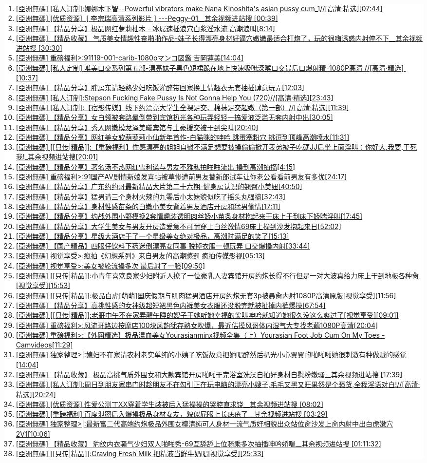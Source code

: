 1. [ [亞洲無碼] [私人订制]:娜娜木下智--Powerful vibrators make Nana Kinoshita&#39;s asian pussy cum_1//[高清·精选][07:44] ]( https://yuese117.com/embed/11266)
1. [ [亞洲無碼] [优质资源]&nbsp; [ 李宗瑞高清系列影片 ] ---Peggy-01__其余视频进站搜 [00:39] ]( https://baiduyunkan.com/embed/21322bc16f165f41f5dbcae30571f310e3250?id=128)
1. [ [亞洲無碼] 【精品分享】极品网红萝莉柚木 - 冰屌速插浪穴白浆淫水流 高潮浪叫[8:14] ]( https://oose024.com/play/video.php?id=56)
1. [ [亞洲無碼] 【精品收藏】 气质美女情趣性奋啪啪作品-妹子长得漂亮身材好逼穴嫩嫩最适合打炮了，玩的很嗨诱惑内射停不下__其余视频进站搜 [30:30] ]( https://baiduyunkan.com/embed/213226f7af9642da026958e0ebbe984638e13?id=4461)
1. [ [亞洲無碼] 重磅福利&gt;:91119-001-carib-1080pマンコ図鑑 吉岡蓮美[14:04] ]( https://dopa15.com/embed/2783)
1. [ [亞洲無碼] [私人定制] 唯美口交系列第五部-漂亮妹子黑色短裙跪在地上快速吸吮深喉口交最后口爆射精-1080P高清 //[高清·精选]&nbsp; [10:37] ]( https://baiduyunkan.com/embed/213226e67ea79d9c43fe3c457e6dff261d1d7?id=2016)
1. [ [亞洲無碼] 【精品分享】胖房东请轻熟少妇吃饭灌醉带回家换上情趣衣无套抽插肆意玩弄[12:03] ]( https://oose024.com/play/video.php?id=61)
1. [ [亞洲無碼] [私人订制]:Stepson Fucking Fake Pussy Is Not Gonna Help You (720)//[高清·精选][23:43] ]( https://yuese117.com/embed/39971)
1. [ [亞洲無碼] [私人订制]:【宿影传媒】线下约漂亮大学生全裸足交、棉袜足交超嫩（第一部）//[高清·精选][11:39] ]( https://yuese117.com/embed/30478)
1. [ [亞洲無碼] 【精品分享】女白领被套路晕倒带到宾馆扒光各种玩弄轻轻一搞爱液泛滥无套内射中出[30:05] ]( https://oose024.com/play/video.php?id=14)
1. [ [亞洲無碼] 【精品分享】秀人网嫩模龙泽美曦宾馆与土豪援交被干到尖叫[20:40] ]( https://oose024.com/play/video.php?id=15)
1. [ [亞洲無碼] 【精品分享】网红美女软萌萝莉小仙新年首作-白猫咪的呻吟 跳蛋塞粉穴 挑逗到顶峰高潮喷水[11:31] ]( https://oose024.com/play/video.php?id=13)
1. [ [亞洲無碼] [[只传|精品]]:【重磅福利】性感漂亮的姐姐自慰不满足想要被操偷偷掀开表弟被子吃硬JJ后坐上面淫叫：你好大,我要,干死我!_其余视频进站搜[20:01] ]( https://yaoshe140.com/embed/22020)
1. [ [亞洲無碼] 【精品分享】著名汤不热网红雪利诺与男友不雅私拍啪啪流出 操到高潮抽搐[4:15] ]( https://oose024.com/play/video.php?id=1)
1. [ [亞洲無碼] 重磅福利&gt;:91国产AV剧情新娘发喜帖被草惨遭前男友替新郎试车让你老公看看前男友有多优[24:17] ]( https://hctv22.xyz/embed/11068)
1. [ [亞洲無碼] 【精品分享】广东约约哥最新精品大片第二十六期-健身房认识的翘臀小美妞[40:50] ]( https://oose024.com/play/video.php?id=4)
1. [ [亞洲無碼] 【精品分享】猛男请三个身材火辣的九零后小太妹貌似吃了摇头丸强搞[32:43] ]( https://oose024.com/play/video.php?id=2)
1. [ [亞洲無碼] 【精品分享】身材性感苗条的白嫩小美女背着男友酒店开房和猛男偷情[17:11] ]( https://oose024.com/play/video.php?id=6)
1. [ [亞洲無碼] 【精品分享】约战外围小野模换2套情趣装透明肉丝娇小苗条身材抱起来干床上干到床下娇喘淫叫[17:45] ]( https://oose024.com/play/video.php?id=8)
1. [ [亞洲無碼] 【精品分享】大学生美女与男友开房造爱急不可耐穿上白丝激情69床上操到沙发抱起来日[52:02] ]( https://oose024.com/play/video.php?id=12)
1. [ [亞洲無碼] 【精品分享】星级大酒店干了一个星级美女绝对极品，高潮时满足的笑了[15:13] ]( https://oose024.com/play/video.php?id=7)
1. [ [亞洲無碼] 【国产精品】四眼仔饮料下药迷倒漂亮女同事 脱掉衣服一顿玩弄 口交爆操内射[33:44] ]( https://www.888dav.com/vod/168509/)
1. [ [亞洲無碼] 视觉享受&gt;:瘋拍《幻想系列》来自男友的高潮憋罰 疯拍传媒影视[05:13] ]( https://xxhu85.com/embed/10963)
1. [ [亞洲無碼] 视觉享受&gt;:美女被轮流操多次 最后射了一脸[09:50] ]( https://xxhu85.com/embed/12450)
1. [ [亞洲無碼] [[只传|精品]]:小青年喜欢良家少妇附近人撩了一位豪乳人妻宾馆开房约炮长得不行但是一对大波真给力床上干到地板各种肏[视觉享受][15:53] ]( https://jjd12.xyz/embed/9505)
1. [ [亞洲無碼] [[只传|精品]]:极品白虎[萌萌]国庆假期与肌肉猛男酒店开房约炮无套3p被暴肏内射1080P高清原版[视觉享受][11:56] ]( https://jjd12.xyz/embed/10452)
1. [ [亞洲無碼] 【精品分享】高挑性感的女神级超短裙黑色内裤美女衣服还没脱完就被扯掉内裤爆操[67:54] ]( https://oose024.com/play/video.php?id=11)
1. [ [亞洲無碼] [[只传|精品]]:老哥中午不在家弄醒午睡的嫂子干她听她幸福的尖叫呻吟就知道她很久没这么爽过了[视觉享受][09:01] ]( https://yaoshe140.com/embed/40293)
1. [ [亞洲無碼] 重磅福利&gt;:风流哥路边按摩店100块风韵犹存熟女吹爆，最近估摸风哥体内湿气大专找老藕1080P高清[20:04] ]( https://hctv22.xyz/embed/4167)
1. [ [亞洲無碼] 重磅福利&gt;:【外网精选】极品混血美女Yourasianminx视频全集（上）Yourasian Foot Job Cum On My Toes - Camvideos[11:29] ]( https://hctv22.xyz/embed/19067)
1. [ [亞洲無碼] 独家整理&gt;|:媳妇不在家请农村老实单纯的小姨子吃饭故意把她喝醉然后扒光小心翼翼的啪啪啪她很刺激有种做贼的感觉[14:04] ]( https://ppx235.com/embed/23932)
1. [ [亞洲無碼] 【精品收藏】 极品高挑气质外围女和大款宾馆开房啪啪干完浴室洗澡自拍好身材自慰粉嫩骚__其余视频进站搜 [17:39] ]( https://baiduyunkan.com/embed/21322431ad6bfe9cf9920cbe158e1a3ce77d0?id=4298)
1. [ [亞洲無碼] [私人订制]:周日到朋友家串门时趁朋友不在勾引正在玩电脑的漂亮小嫂子,毛毛又黑又旺果然是个骚货,全程淫语对白!//[高清·精选][20:24] ]( https://yuese117.com/embed/19919)
1. [ [亞洲無碼] [优质资源] 性爱公测丁XX穿着学生装被后入猛操操的哭腔直求饶__其余视频进站搜 [08:02] ]( https://baiduyunkan.com/embed/21322d1b0b078be6a49a8db881f6cc99b48fc?id=3176)
1. [ [亞洲無碼] [重磅福利] 百度泄密后入爆操极品身材女友，貌似屁眼上长痣疮了__其余视频进站搜 [03:29] ]( https://baiduyunkan.com/embed/21322cf3d9c915f431ce4c84fa2f3ce9c2904?id=5033)
1. [ [亞洲無碼] 独家整理&gt;|:最新富二代高端约炮极品外围女模清纯可人身材一流气质好相貌出众站位肏沙发上肏内射中出白虎嫩穴2V1[10:06] ]( https://ppx235.com/embed/38184)
1. [ [亞洲無碼] 【精品收藏】 豹纹内衣骚气少妇双人啪啪秀-69互舔舔上位骑乘多次抽插呻吟娇喘__其余视频进站搜 [01:11:32] ]( https://baiduyunkan.com/embed/21322b813c2e7e1637c78ee3e040cd5eb4b09?id=5943)
1. [ [亞洲無碼] [[只传|精品]]:Craving Fresh Milk 把精液当鲜牛奶喝[视觉享受][25:33] ]( https://yaoshe140.com/embed/23076)